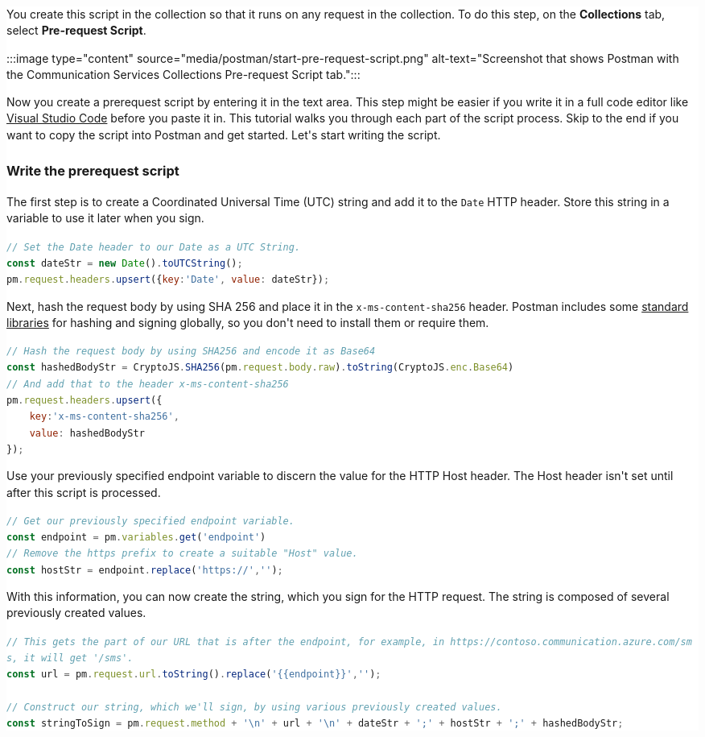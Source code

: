 You create this script in the collection so that it runs on any request in the collection. To do this step, on the **Collections** tab, select **Pre-request Script**.

:::image type="content" source="media/postman/start-pre-request-script.png" alt-text="Screenshot that shows Postman with the Communication Services Collections Pre-request Script tab.":::

Now you create a prerequest script by entering it in the text area. This step might be easier if you write it in a full code editor like [Visual Studio Code](https://code.visualstudio.com/) before you paste it in. This tutorial walks you through each part of the script process. Skip to the end if you want to copy the script into Postman and get started. Let's start writing the script.

### Write the prerequest script

The first step is to create a Coordinated Universal Time (UTC) string and add it to the `Date` HTTP header. Store this string in a variable to use it later when you sign.

```JavaScript
// Set the Date header to our Date as a UTC String.
const dateStr = new Date().toUTCString();
pm.request.headers.upsert({key:'Date', value: dateStr});
```

Next, hash the request body by using SHA 256 and place it in the `x-ms-content-sha256` header. Postman includes some [standard libraries](https://learning.postman.com/docs/writing-scripts/script-references/postman-sandbox-api-reference/#using-external-libraries) for hashing and signing globally, so you don't need to install them or require them.

```JavaScript
// Hash the request body by using SHA256 and encode it as Base64
const hashedBodyStr = CryptoJS.SHA256(pm.request.body.raw).toString(CryptoJS.enc.Base64)
// And add that to the header x-ms-content-sha256
pm.request.headers.upsert({
    key:'x-ms-content-sha256',
    value: hashedBodyStr
});
```

Use your previously specified endpoint variable to discern the value for the HTTP Host header. The Host header isn't set until after this script is processed.

```JavaScript
// Get our previously specified endpoint variable.
const endpoint = pm.variables.get('endpoint')
// Remove the https prefix to create a suitable "Host" value.
const hostStr = endpoint.replace('https://','');
```

With this information, you can now create the string, which you sign for the HTTP request. The string is composed of several previously created values.

```JavaScript
// This gets the part of our URL that is after the endpoint, for example, in https://contoso.communication.azure.com/sms, it will get '/sms'.
const url = pm.request.url.toString().replace('{{endpoint}}','');

// Construct our string, which we'll sign, by using various previously created values.
const stringToSign = pm.request.method + '\n' + url + '\n' + dateStr + ';' + hostStr + ';' + hashedBodyStr;
```
